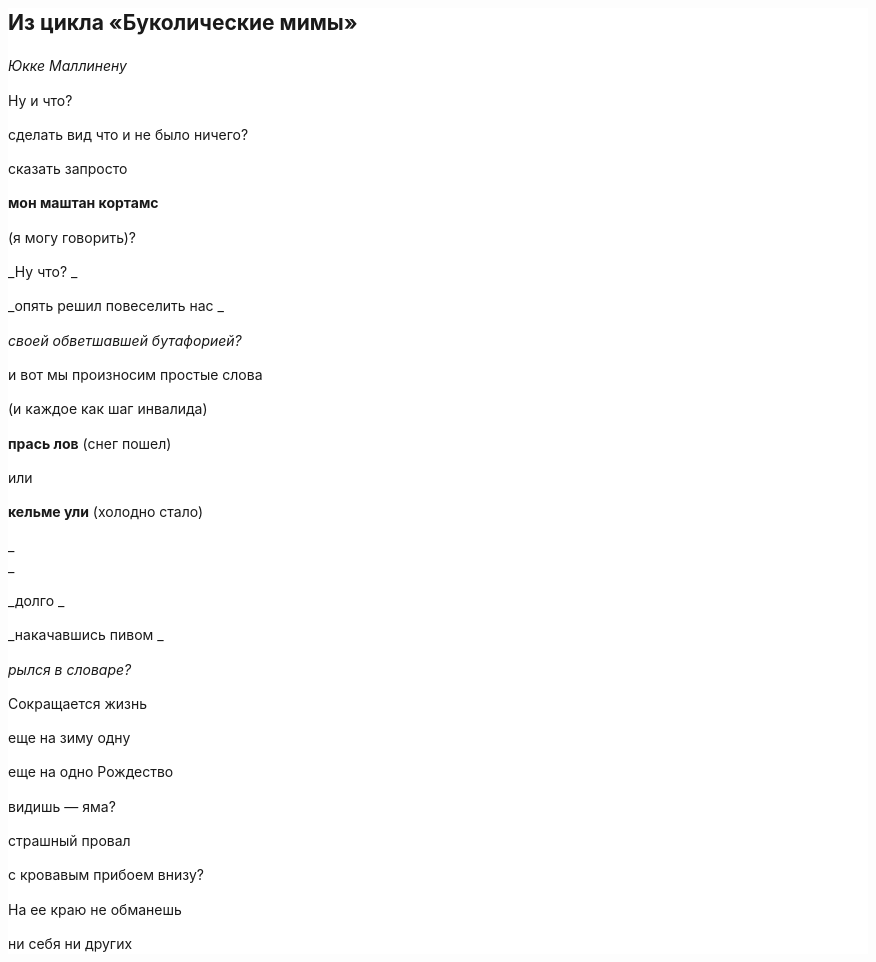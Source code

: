   


## Из цикла «Буколические мимы»

_Юкке Маллинену_

Ну и что? 

сделать вид что и не было ничего? 

сказать запросто 

**мон маштан кортамс**

(я могу говорить)?

  


_Ну что? _

_опять решил повеселить нас _

_своей обветшавшей бутафорией?_

  
и вот мы произносим простые слова 

(и каждое как шаг инвалида)

  


**прась лов** (снег пошел) 

или 

**кельме ули** (холодно стало)  


_  
_

_долго _

_накачавшись пивом _

_рылся в словаре?_

  
Сокращается жизнь 

еще на зиму одну 

еще на одно Рождество 

видишь — яма? 

страшный провал 

с кровавым прибоем внизу? 

На ее краю не обманешь 

ни себя ни других  
  
